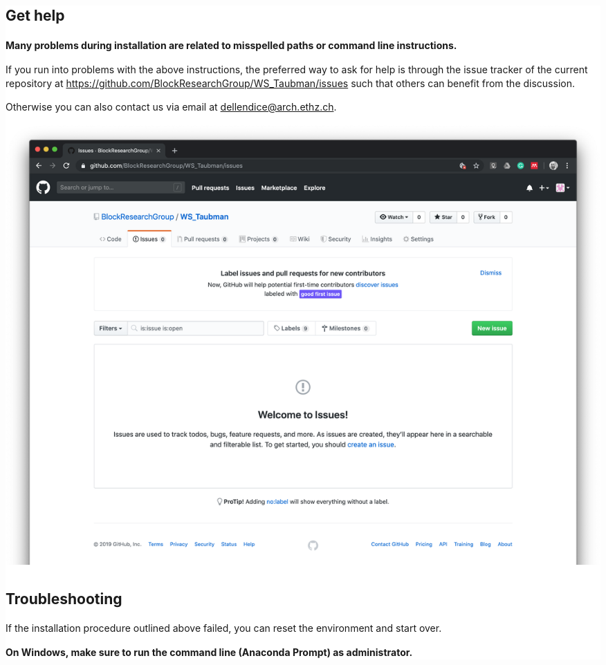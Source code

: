 
## Get help

**Many problems during installation are related to misspelled paths or command line instructions.**

If you run into problems with the above instructions, the preferred way to ask
for help is through the issue tracker of the current repository at https://github.com/BlockResearchGroup/WS_Taubman/issues
such that others can benefit from the discussion.

Otherwise you can also contact us via email at dellendice@arch.ethz.ch.

![Issue Tracker](images/Issues_tr.png)


## Troubleshooting

If the installation procedure outlined above failed,
you can reset the environment and start over.

**On Windows, make sure to run the command line (Anaconda Prompt) as administrator.**
